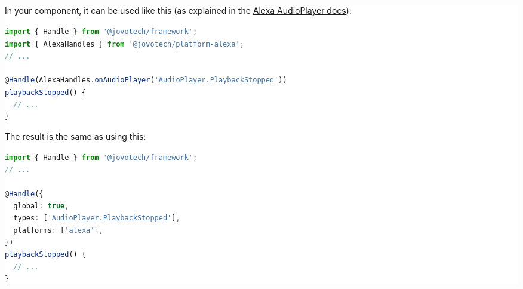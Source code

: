 In your component, it can be used like this (as explained in the [Alexa AudioPlayer docs](https://www.jovo.tech/marketplace/platform-alexa/audioplayer#audioplayer-handlers)):

```typescript
import { Handle } from '@jovotech/framework';
import { AlexaHandles } from '@jovotech/platform-alexa';
// ...

@Handle(AlexaHandles.onAudioPlayer('AudioPlayer.PlaybackStopped'))
playbackStopped() {
  // ...
}
```

The result is the same as using this:

```typescript
import { Handle } from '@jovotech/framework';
// ...

@Handle({
  global: true,
  types: ['AudioPlayer.PlaybackStopped'],
  platforms: ['alexa'],
})
playbackStopped() {
  // ...
}
```